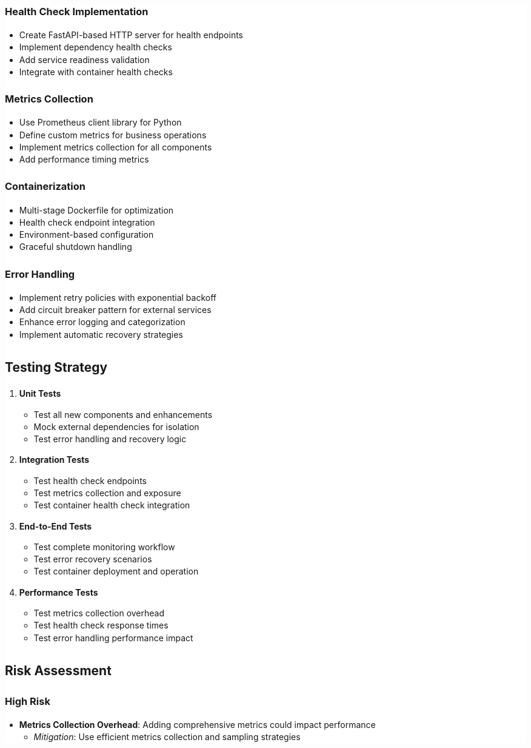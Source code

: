 ### Health Check Implementation
- Create FastAPI-based HTTP server for health endpoints
- Implement dependency health checks
- Add service readiness validation
- Integrate with container health checks

### Metrics Collection
- Use Prometheus client library for Python
- Define custom metrics for business operations
- Implement metrics collection for all components
- Add performance timing metrics

### Containerization
- Multi-stage Dockerfile for optimization
- Health check endpoint integration
- Environment-based configuration
- Graceful shutdown handling

### Error Handling
- Implement retry policies with exponential backoff
- Add circuit breaker pattern for external services
- Enhance error logging and categorization
- Implement automatic recovery strategies

## Testing Strategy

1. **Unit Tests**
   - Test all new components and enhancements
   - Mock external dependencies for isolation
   - Test error handling and recovery logic

2. **Integration Tests**
   - Test health check endpoints
   - Test metrics collection and exposure
   - Test container health check integration

3. **End-to-End Tests**
   - Test complete monitoring workflow
   - Test error recovery scenarios
   - Test container deployment and operation

4. **Performance Tests**
   - Test metrics collection overhead
   - Test health check response times
   - Test error handling performance impact

## Risk Assessment

### High Risk
- **Metrics Collection Overhead**: Adding comprehensive metrics could impact performance
  - *Mitigation*: Use efficient metrics collection and sampling strategies
